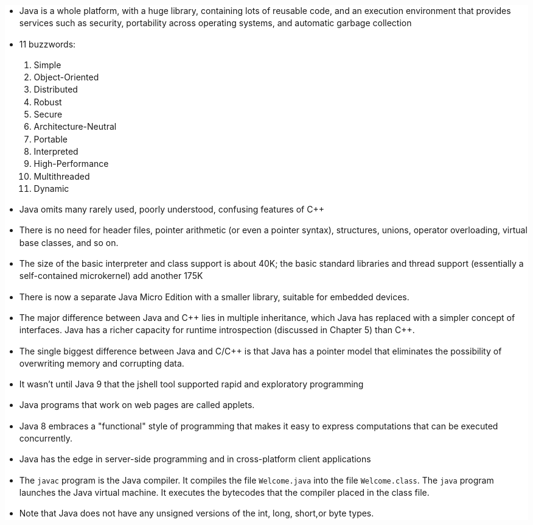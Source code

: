 * Java is a whole platform, with a huge library, containing lots of reusable
code, and an execution environment that provides services such as security,
portability across operating systems, and automatic garbage collection

* 11 buzzwords:
    1. Simple
    2. Object-Oriented
    3. Distributed
    4. Robust
    5. Secure
    6. Architecture-Neutral
    7. Portable
    8. Interpreted
    9. High-Performance
    10. Multithreaded
    11. Dynamic

* Java omits many rarely used, poorly understood, confusing features of C++

* There is no
need for header files, pointer arithmetic (or even a pointer syntax), structures,
unions, operator overloading, virtual base classes, and so on.


* The size of the basic interpreter and class support is about 40K;
the basic standard libraries and thread support (essentially a self-contained
microkernel) add another 175K

* There is now a separate Java Micro Edition with a smaller
library, suitable for embedded devices.

* The major
difference between Java and C++ lies in multiple inheritance, which Java has
replaced with a simpler concept of interfaces. Java has a richer capacity for
runtime introspection (discussed in Chapter 5) than C++.

* The single biggest difference between Java and C/C++ is that
Java has a pointer model that eliminates the possibility of overwriting
memory and corrupting data.

* It wasn’t until Java 9 that the jshell tool supported rapid and
exploratory programming

* Java programs that work on web pages are called applets.

* Java 8 embraces a "functional" style of programming that makes it easy to express computations that can be executed
concurrently.

* Java has the edge in server-side programming and in cross-platform client applications

* The `javac` program is the Java compiler. It compiles the file
`Welcome.java` into the file `Welcome.class`. The `java` program launches
the Java virtual machine. It executes the bytecodes that the compiler placed in
the class file.

* Note that Java does not have any unsigned versions of the int,
long, short,or byte types.
